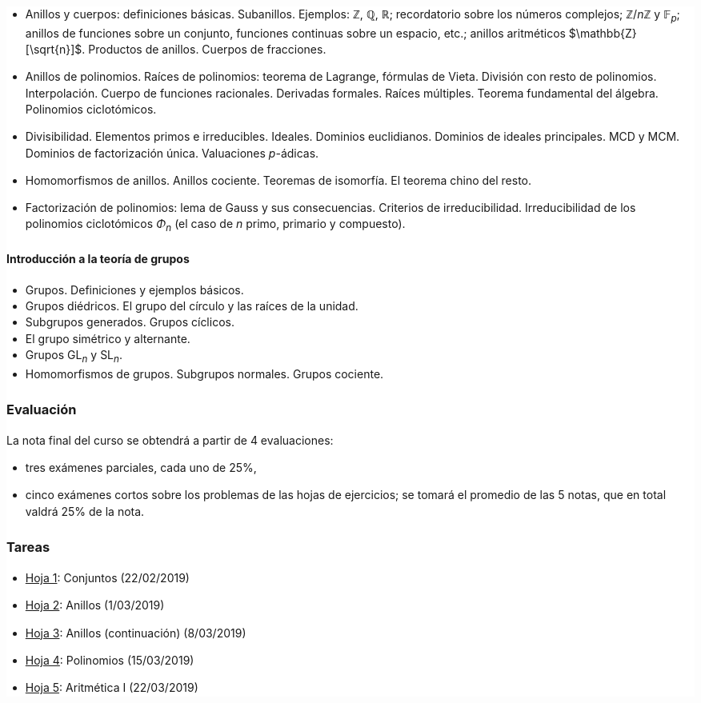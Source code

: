 * Anillos y cuerpos: definiciones básicas. Subanillos. Ejemplos: $\mathbb{Z}$,
  $\mathbb{Q}$, $\mathbb{R}$; recordatorio sobre los números complejos;
  $\mathbb{Z}/n\mathbb{Z}$ y $\mathbb{F}_p$; anillos de funciones sobre un
  conjunto, funciones continuas sobre un espacio, etc.; anillos aritméticos
  $\mathbb{Z} [\sqrt{n}]$. Productos de anillos. Cuerpos de fracciones.

* Anillos de polinomios. Raíces de polinomios: teorema de Lagrange, fórmulas de
  Vieta. División con resto de polinomios. Interpolación. Cuerpo de funciones
  racionales. Derivadas formales. Raíces múltiples. Teorema fundamental del
  álgebra. Polinomios ciclotómicos.

* Divisibilidad. Elementos primos e irreducibles. Ideales. Dominios
  euclidianos. Dominios de ideales principales. MCD y MCM. Dominios de
  factorización única. Valuaciones $p$-ádicas.

* Homomorfismos de anillos. Anillos cociente. Teoremas de isomorfía. El teorema
  chino del resto.

* Factorización de polinomios: lema de Gauss y sus consecuencias. Criterios de
  irreducibilidad. Irreducibilidad de los polinomios ciclotómicos $\Phi_n$
  (el caso de $n$ primo, primario y compuesto).


#### Introducción a la teoría de grupos

* Grupos. Definiciones y ejemplos básicos.
* Grupos diédricos. El grupo del círculo y las raíces de la unidad.
* Subgrupos generados. Grupos cíclicos.
* El grupo simétrico y alternante.
* Grupos $\operatorname{GL}_n$ y $\operatorname{SL}_n$.
* Homomorfismos de grupos. Subgrupos normales. Grupos cociente.


### Evaluación

La nota final del curso se obtendrá a partir de 4 evaluaciones:

* tres exámenes parciales, cada uno de 25%,

* cinco exámenes cortos sobre los problemas de las hojas de ejercicios;
  se tomará el promedio de las 5 notas, que en total valdrá 25% de la nota.


### Tareas

* <a href="algebra-1-2019-hoja-1.pdf" class="pdf-link">Hoja 1</a>:
  Conjuntos (22/02/2019)

* <a href="algebra-1-2019-hoja-2.pdf" class="pdf-link">Hoja 2</a>:
  Anillos (1/03/2019)

* <a href="algebra-1-2019-hoja-3.pdf" class="pdf-link">Hoja 3</a>:
  Anillos (continuación) (8/03/2019)

* <a href="algebra-1-2019-hoja-4.pdf" class="pdf-link">Hoja 4</a>:
  Polinomios (15/03/2019)

* <a href="algebra-1-2019-hoja-5.pdf" class="pdf-link">Hoja 5</a>:
  Aritmética I (22/03/2019)
